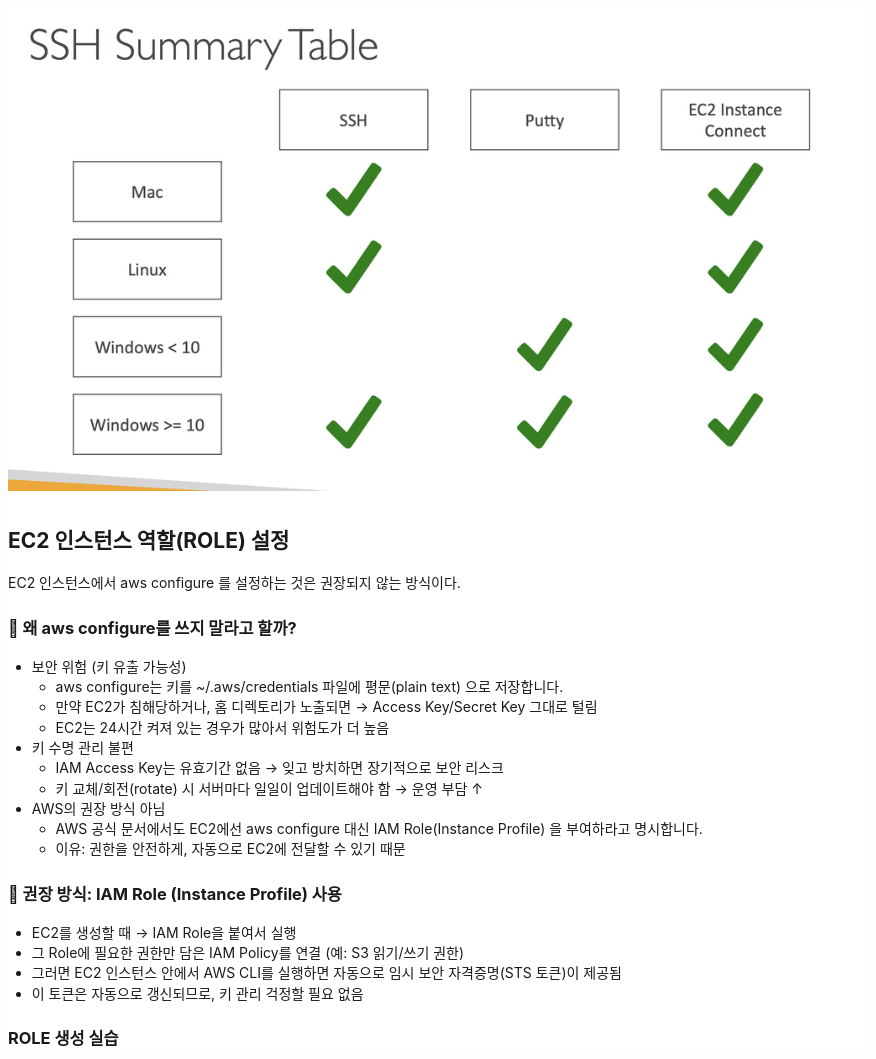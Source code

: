 ![ssh-table](./assets/ssh_table.png)

## EC2 인스턴스 역할(ROLE) 설정

EC2 인스턴스에서 aws configure 를 설정하는 것은 권장되지 않는 방식이다.

### 📌 왜 aws configure를 쓰지 말라고 할까?

- 보안 위험 (키 유출 가능성)
  - aws configure는 키를 ~/.aws/credentials 파일에 평문(plain text) 으로 저장합니다.
  - 만약 EC2가 침해당하거나, 홈 디렉토리가 노출되면 → Access Key/Secret Key 그대로 털림
  - EC2는 24시간 켜져 있는 경우가 많아서 위험도가 더 높음
- 키 수명 관리 불편
  - IAM Access Key는 유효기간 없음 → 잊고 방치하면 장기적으로 보안 리스크
  - 키 교체/회전(rotate) 시 서버마다 일일이 업데이트해야 함 → 운영 부담 ↑
- AWS의 권장 방식 아님
  - AWS 공식 문서에서도 EC2에선 aws configure 대신 IAM Role(Instance Profile) 을 부여하라고 명시합니다.
  - 이유: 권한을 안전하게, 자동으로 EC2에 전달할 수 있기 때문

### 📌 권장 방식: IAM Role (Instance Profile) 사용

- EC2를 생성할 때 → IAM Role을 붙여서 실행
- 그 Role에 필요한 권한만 담은 IAM Policy를 연결 (예: S3 읽기/쓰기 권한)
- 그러면 EC2 인스턴스 안에서 AWS CLI를 실행하면 자동으로 임시 보안 자격증명(STS 토큰)이 제공됨
- 이 토큰은 자동으로 갱신되므로, 키 관리 걱정할 필요 없음

### ROLE 생성 실습
